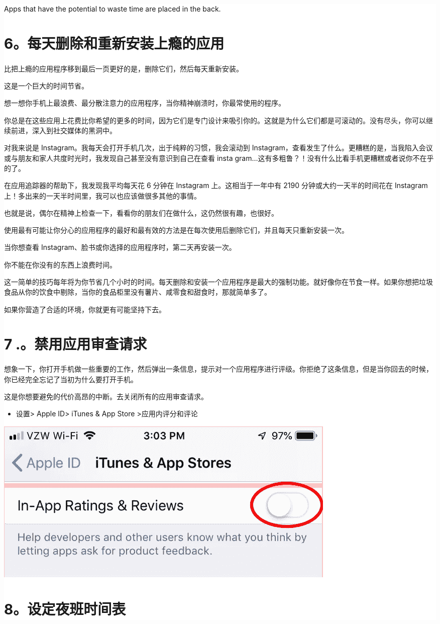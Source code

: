 Apps that have the potential to waste time are placed in the back.

# **6。每天删除和重新安装上瘾的应用**

比把上瘾的应用程序移到最后一页更好的是，删除它们，然后每天重新安装。

这是一个巨大的时间节省。

想一想你手机上最浪费、最分散注意力的应用程序，当你精神崩溃时，你最常使用的程序。

你总是在这些应用上花费比你希望的更多的时间，因为它们是专门设计来吸引你的。这就是为什么它们都是可滚动的。没有尽头，你可以继续前进，深入到社交媒体的黑洞中。

对我来说是 Instagram。我每天会打开手机几次，出于纯粹的习惯，我会滚动到 Instagram，查看发生了什么。更糟糕的是，当我陷入会议或与朋友和家人共度时光时，我发现自己甚至没有意识到自己在查看 insta gram…这有多粗鲁？！没有什么比看手机更糟糕或者说你不在乎的了。

在应用追踪器的帮助下，我发现我平均每天花 6 分钟在 Instagram 上。这相当于一年中有 2190 分钟或大约一天半的时间花在 Instagram 上！多出来的一天半时间里，我可以也应该做很多其他的事情。

也就是说，偶尔在精神上检查一下，看看你的朋友们在做什么，这仍然很有趣，也很好。

使用最有可能让你分心的应用程序的最好和最有效的方法是在每次使用后删除它们，并且每天只重新安装一次。

当你想查看 Instagram、脸书或你选择的应用程序时，第二天再安装一次。

你不能在你没有的东西上浪费时间。

这一简单的技巧每年将为你节省几个小时的时间。每天删除和安装一个应用程序是最大的强制功能。就好像你在节食一样。如果你想把垃圾食品从你的饮食中剔除，当你的食品柜里没有薯片、咸零食和甜食时，那就简单多了。

如果你营造了合适的环境，你就更有可能坚持下去。

# 7 .**。禁用应用审查请求**

想象一下，你打开手机做一些重要的工作，然后弹出一条信息，提示对一个应用程序进行评级。你拒绝了这条信息，但是当你回去的时候，你已经完全忘记了当初为什么要打开手机。

这是你想要避免的代价高昂的中断。去关闭所有的应用审查请求。

*   设置> Apple ID> iTunes & App Store >应用内评分和评论

![](img/e151892b00032320fef164b95b0f9daf.png)

# **8。设定夜班时间表**
